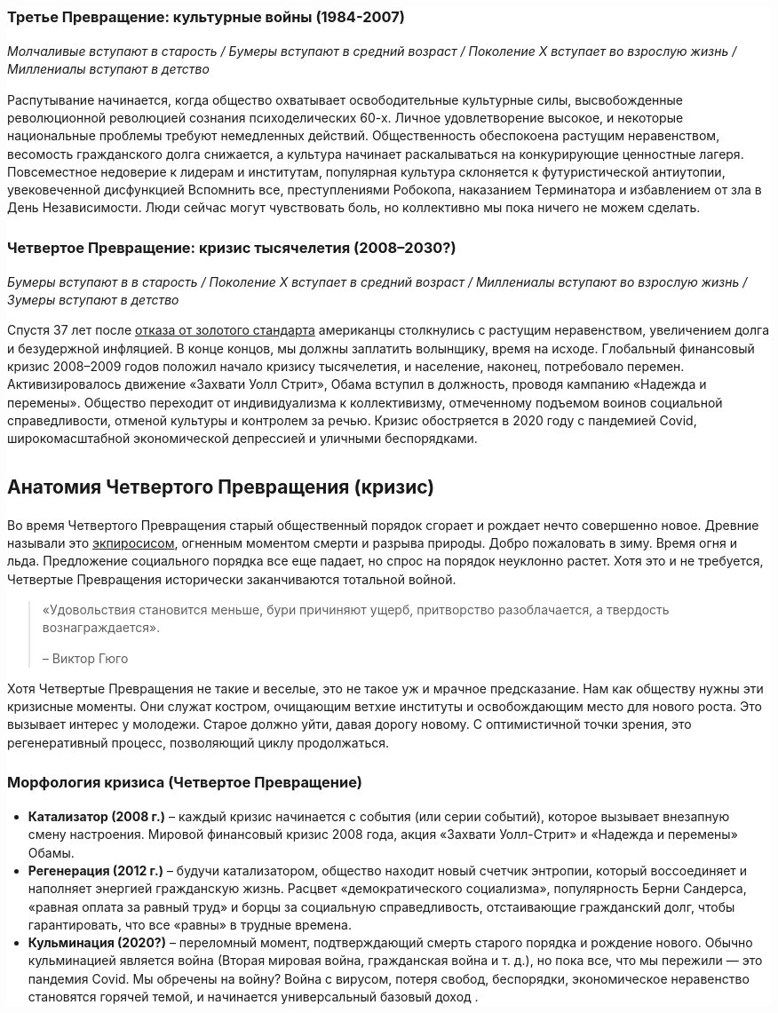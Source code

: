 
### Третье Превращение: культурные войны (1984-2007)

*Молчаливые вступают в старость / Бумеры вступают в средний возраст / Поколение X вступает во взрослую жизнь / Миллениалы вступают в детство*

Распутывание начинается, когда общество охватывает освободительные культурные силы, высвобожденные революционной революцией сознания психоделических 60-х. Личное удовлетворение высокое, и некоторые национальные проблемы требуют немедленных действий. Общественность обеспокоена растущим неравенством, весомость гражданского долга снижается, а культура начинает раскалываться на конкурирующие ценностные лагеря. Повсеместное недоверие к лидерам и институтам, популярная культура склоняется к футуристической антиутопии, увековеченной дисфункцией Вспомнить все, преступлениями Робокопа, наказанием Терминатора и избавлением от зла ​​в День Независимости. Люди сейчас могут чувствовать боль, но коллективно мы пока ничего не можем сделать.


### Четвертое Превращение: кризис тысячелетия (2008–2030?)

*Бумеры вступают в в старость / Поколение X вступает в средний возраст / Миллениалы вступают во взрослую жизнь / Зумеры вступают в детство*

Спустя 37 лет после [отказа от золотого стандарта](https://wtfhappenedin1971.com/?ref=21ideas.org) американцы столкнулись с растущим неравенством, увеличением долга и безудержной инфляцией. В конце концов, мы должны заплатить волынщику, время на исходе. Глобальный финансовый кризис 2008–2009 годов положил начало кризису тысячелетия, и население, наконец, потребовало перемен. Активизировалось движение «Захвати Уолл Стрит», Обама вступил в должность, проводя кампанию «Надежда и перемены». Общество переходит от индивидуализма к коллективизму, отмеченному подъемом воинов социальной справедливости, отменой культуры и контролем за речью. Кризис обостряется в 2020 году с пандемией Covid, широкомасштабной экономической депрессией и уличными беспорядками.


## Анатомия Четвертого Превращения (кризис)

Во время Четвертого Превращения старый общественный порядок сгорает и рождает нечто совершенно новое. Древние называли это [экпиросисом](https://neoskosmos.com/en/2020/01/07/dialogue/opinion/ekpyrosis-a-stoic-belief-in-the-periodic-destruction-of-the-cosmos/?ref=21ideas.org), огненным моментом смерти и разрыва природы. Добро пожаловать в зиму. Время огня и льда. Предложение социального порядка все еще падает, но спрос на порядок неуклонно растет. Хотя это и не требуется, Четвертые Превращения исторически заканчиваются тотальной войной.

> «Удовольствия становится меньше, бури причиняют ущерб, притворство разоблачается, а твердость вознаграждается».
>
> – Виктор Гюго

Хотя Четвертые Превращения не такие и веселые, это не такое уж и мрачное предсказание. Нам как обществу нужны эти кризисные моменты. Они служат костром, очищающим ветхие институты и освобождающим место для нового роста. Это вызывает интерес у молодежи. Старое должно уйти, давая дорогу новому. С оптимистичной точки зрения, это регенеративный процесс, позволяющий циклу продолжаться.

### Морфология кризиса (Четвертое Превращение)

 - __Катализатор (2008 г.)__ – каждый кризис начинается с события (или серии событий), которое вызывает внезапную смену настроения. Мировой финансовый кризис 2008 года, акция «Захвати Уолл-Стрит» и «Надежда и перемены» Обамы.
 - __Регенерация (2012 г.)__ – будучи катализатором, общество находит новый счетчик энтропии, который воссоединяет и наполняет энергией гражданскую жизнь. Расцвет «демократического социализма», популярность Берни Сандерса, «равная оплата за равный труд» и борцы за социальную справедливость, отстаивающие гражданский долг, чтобы гарантировать, что все «равны» в трудные времена.
 - __Кульминация (2020?)__ – переломный момент, подтверждающий смерть старого порядка и рождение нового. Обычно кульминацией является война (Вторая мировая война, гражданская война и т. д.), но пока все, что мы пережили — это пандемия Covid. Мы обречены на войну?  Война с вирусом, потеря свобод, беспорядки, экономическое неравенство становятся горячей темой, и начинается универсальный базовый доход .